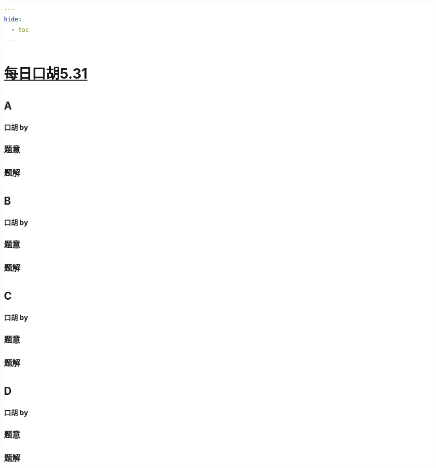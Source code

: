 ```yaml
---
hide:
  - toc
---
```


# [每日口胡5.31](https://codeforces.com/gym/330456)

## **A**

**口胡 by** 

### 题意



### 题解



## **B**

**口胡 by**

### 题意



### 题解



## **C**

**口胡 by**

### 题意



### 题解



## **D**

**口胡 by**

### 题意



### 题解
